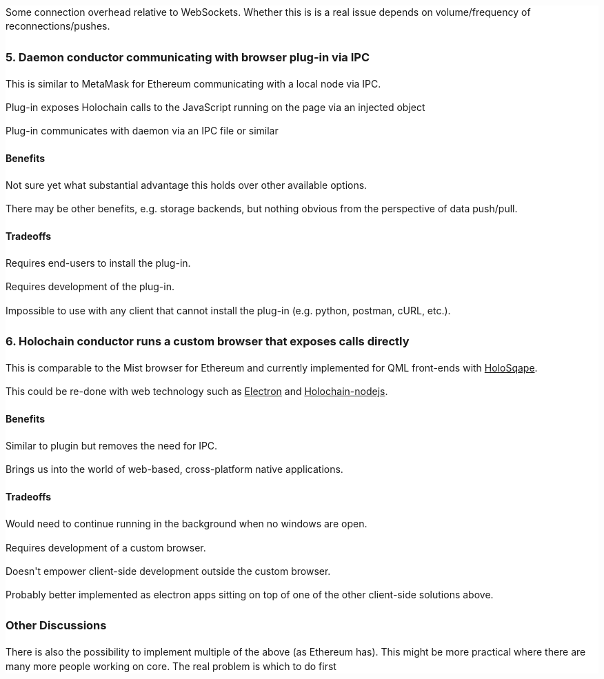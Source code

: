 Some connection overhead relative to WebSockets. Whether this is is a real issue
depends on volume/frequency of reconnections/pushes.

### 5. Daemon conductor communicating with browser plug-in via IPC

This is similar to MetaMask for Ethereum communicating with a local node via IPC.

Plug-in exposes Holochain calls to the JavaScript running on the page via an injected object

Plug-in communicates with daemon via an IPC file or similar

#### Benefits

Not sure yet what substantial advantage this holds over other available options.

There may be other benefits, e.g. storage backends, but nothing obvious from the
perspective of data push/pull.

#### Tradeoffs

Requires end-users to install the plug-in.

Requires development of the plug-in.

Impossible to use with any client that cannot install the plug-in (e.g. python,
postman, cURL, etc.).

### 6. Holochain conductor runs a custom browser that exposes calls directly

This is comparable to the Mist browser for Ethereum and currently implemented
for QML front-ends with [HoloSqape](https://github.com/holochain/holosqape).

This could be re-done with web technology such as [Electron](https://electronjs.org/) and [Holochain-nodejs](https://github.com/holochain/holochain-nodejs).

#### Benefits

Similar to plugin but removes the need for IPC.

Brings us into the world of web-based, cross-platform native applications.

#### Tradeoffs

Would need to continue running in the background when no windows are open.

Requires development of a custom browser.

Doesn't empower client-side development outside the custom browser.

Probably better implemented as electron apps sitting on top of one of the other
client-side solutions above.

### Other Discussions

There is also the possibility to implement multiple of the above (as Ethereum has). This might be more practical where there are many more people working on core. The real problem is which to do first
